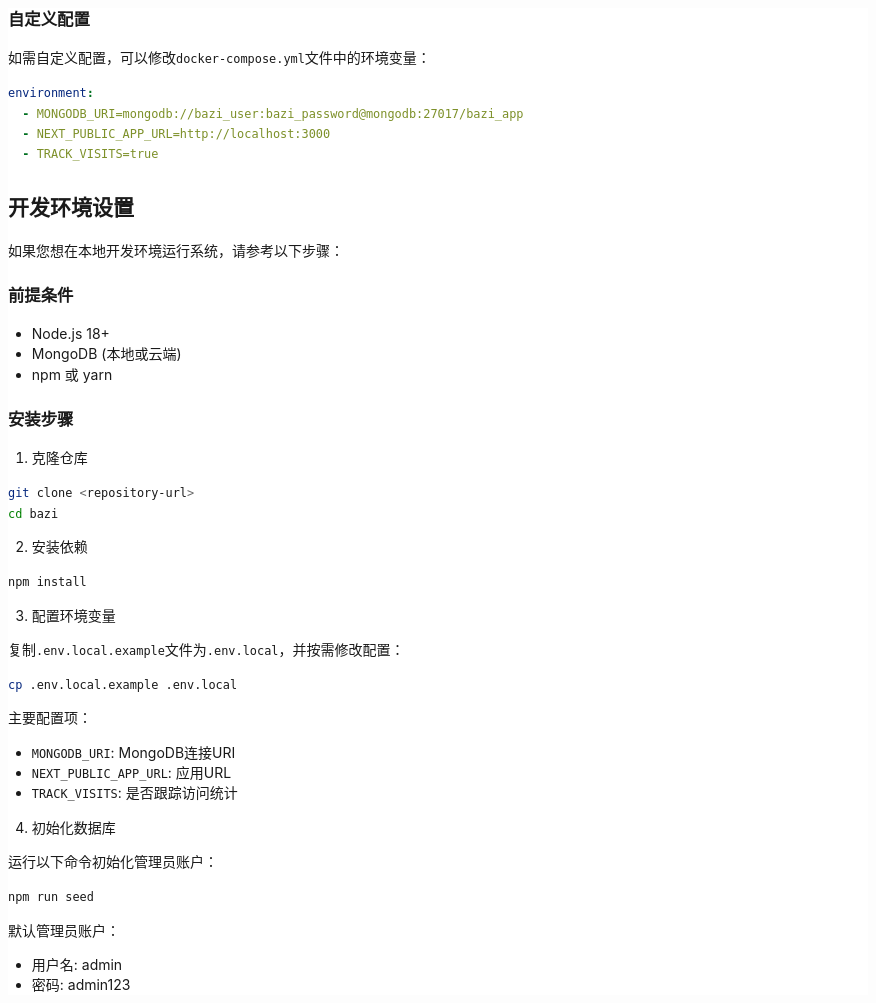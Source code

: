 ### 自定义配置

如需自定义配置，可以修改`docker-compose.yml`文件中的环境变量：

```yaml
environment:
  - MONGODB_URI=mongodb://bazi_user:bazi_password@mongodb:27017/bazi_app
  - NEXT_PUBLIC_APP_URL=http://localhost:3000
  - TRACK_VISITS=true
```

## 开发环境设置

如果您想在本地开发环境运行系统，请参考以下步骤：

### 前提条件

- Node.js 18+
- MongoDB (本地或云端)
- npm 或 yarn

### 安装步骤

1. 克隆仓库

```bash
git clone <repository-url>
cd bazi
```

2. 安装依赖

```bash
npm install
```

3. 配置环境变量

复制`.env.local.example`文件为`.env.local`，并按需修改配置：

```bash
cp .env.local.example .env.local
```

主要配置项：
- `MONGODB_URI`: MongoDB连接URI
- `NEXT_PUBLIC_APP_URL`: 应用URL
- `TRACK_VISITS`: 是否跟踪访问统计

4. 初始化数据库

运行以下命令初始化管理员账户：

```bash
npm run seed
```

默认管理员账户：
- 用户名: admin
- 密码: admin123
